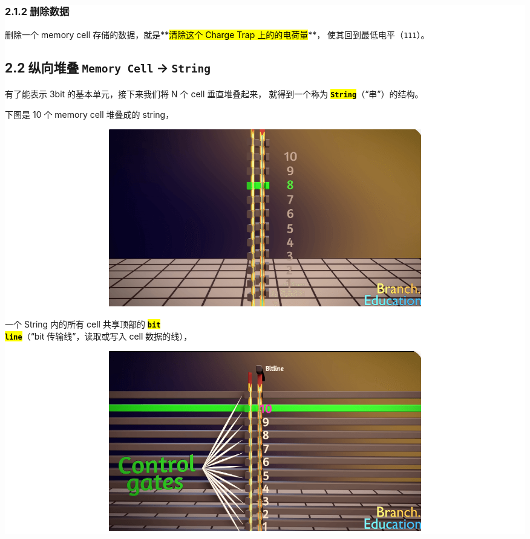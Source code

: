 ### 2.1.2 删除数据

删除一个 memory cell 存储的数据，就是**<mark>清除这个 Charge Trap 上的的电荷量</mark>**，
使其回到最低电平（`111`）。 

## 2.2 纵向堆叠 `Memory Cell` -> `String`

有了能表示 3bit 的基本单元，接下来我们将 N 个 cell 垂直堆叠起来，
就得到一个称为 **<mark><code>String</code></mark>**（“串”）的结构。

下图是 10 个 memory cell 堆叠成的 string，

<p align="center"><img src="/assets/img/how-ssd-works/vertical-string-2.png" width="60%" height="60%"></p>

一个 String 内的所有 cell 共享顶部的 **<mark><code>bit line</code></mark>**（“bit 传输线”，读取或写入 cell 数据的线），

<p align="center"><img src="/assets/img/how-ssd-works/bit-line.png" width="60%" height="60%"></p>
